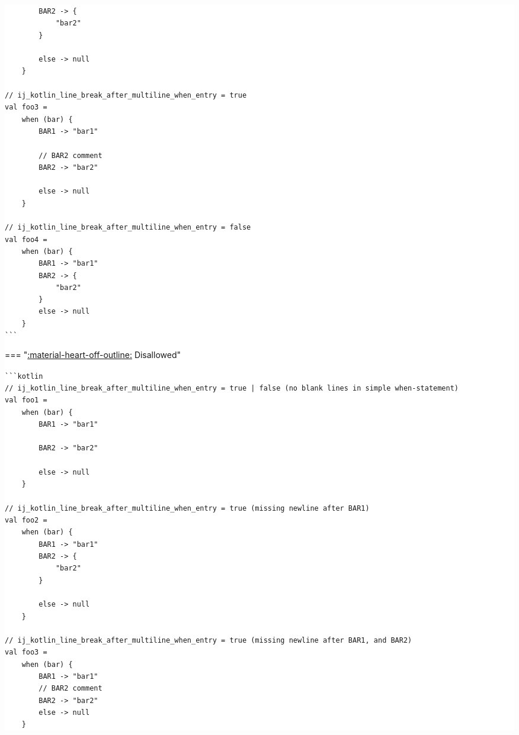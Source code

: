             BAR2 -> {
                "bar2"
            }

            else -> null
        }

    // ij_kotlin_line_break_after_multiline_when_entry = true
    val foo3 =
        when (bar) {
            BAR1 -> "bar1"

            // BAR2 comment
            BAR2 -> "bar2"

            else -> null
        }

    // ij_kotlin_line_break_after_multiline_when_entry = false
    val foo4 =
        when (bar) {
            BAR1 -> "bar1"
            BAR2 -> {
                "bar2"
            }
            else -> null
        }
    ```
=== "[:material-heart-off-outline:](#) Disallowed"

    ```kotlin
    // ij_kotlin_line_break_after_multiline_when_entry = true | false (no blank lines in simple when-statement)
    val foo1 =
        when (bar) {
            BAR1 -> "bar1"

            BAR2 -> "bar2"

            else -> null
        }

    // ij_kotlin_line_break_after_multiline_when_entry = true (missing newline after BAR1)
    val foo2 =
        when (bar) {
            BAR1 -> "bar1"
            BAR2 -> {
                "bar2"
            }

            else -> null
        }

    // ij_kotlin_line_break_after_multiline_when_entry = true (missing newline after BAR1, and BAR2)
    val foo3 =
        when (bar) {
            BAR1 -> "bar1"
            // BAR2 comment
            BAR2 -> "bar2"
            else -> null
        }
